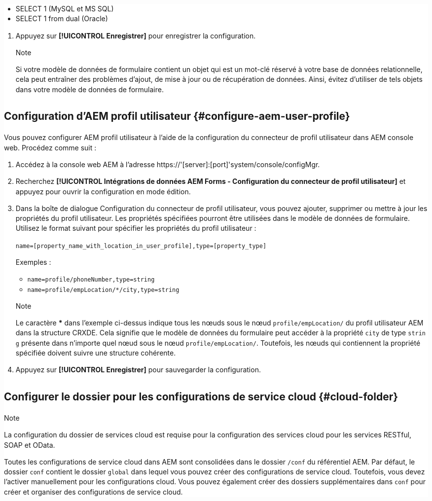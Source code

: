    * SELECT 1 (MySQL et MS SQL)
   * SELECT 1 from dual (Oracle)

1. Appuyez sur **[!UICONTROL Enregistrer]** pour enregistrer la configuration.

   >[!NOTE]
   >
   > Si votre modèle de données de formulaire contient un objet qui est un mot-clé réservé à votre base de données relationnelle, cela peut entraîner des problèmes d’ajout, de mise à jour ou de récupération de données. Ainsi, évitez d’utiliser de tels objets dans votre modèle de données de formulaire.

## Configuration d’AEM profil utilisateur {#configure-aem-user-profile}

Vous pouvez configurer AEM profil utilisateur à l’aide de la configuration du connecteur de profil utilisateur dans AEM console web. Procédez comme suit :

1. Accédez à la console web AEM à l’adresse https://&#39;[server]:[port]&#39;system/console/configMgr.
1. Recherchez **[!UICONTROL Intégrations de données AEM Forms - Configuration du connecteur de profil utilisateur]** et appuyez pour ouvrir la configuration en mode édition.
1. Dans la boîte de dialogue Configuration du connecteur de profil utilisateur, vous pouvez ajouter, supprimer ou mettre à jour les propriétés du profil utilisateur. Les propriétés spécifiées pourront être utilisées dans le modèle de données de formulaire. Utilisez le format suivant pour spécifier les propriétés du profil utilisateur :

   `name=[property_name_with_location_in_user_profile],type=[property_type]`

   Exemples :

   * `name=profile/phoneNumber,type=string`
   * `name=profile/empLocation/*/city,type=string`

   >[!NOTE]
   >
   >Le caractère **&#42;** dans l’exemple ci-dessus indique tous les nœuds sous le nœud `profile/empLocation/` du profil utilisateur AEM dans la structure CRXDE. Cela signifie que le modèle de données du formulaire peut accéder à la propriété `city` de type `string` présente dans n’importe quel nœud sous le nœud `profile/empLocation/`. Toutefois, les nœuds qui contiennent la propriété spécifiée doivent suivre une structure cohérente.

1. Appuyez sur **[!UICONTROL Enregistrer]** pour sauvegarder la configuration.

## Configurer le dossier pour les configurations de service cloud {#cloud-folder}

>[!NOTE]
>
>La configuration du dossier de services cloud est requise pour la configuration des services cloud pour les services RESTful, SOAP et OData.

Toutes les configurations de service cloud dans AEM sont consolidées dans le dossier `/conf` du référentiel AEM. Par défaut, le dossier `conf` contient le dossier `global` dans lequel vous pouvez créer des configurations de service cloud. Toutefois, vous devez l’activer manuellement pour les configurations cloud. Vous pouvez également créer des dossiers supplémentaires dans `conf` pour créer et organiser des configurations de service cloud.
